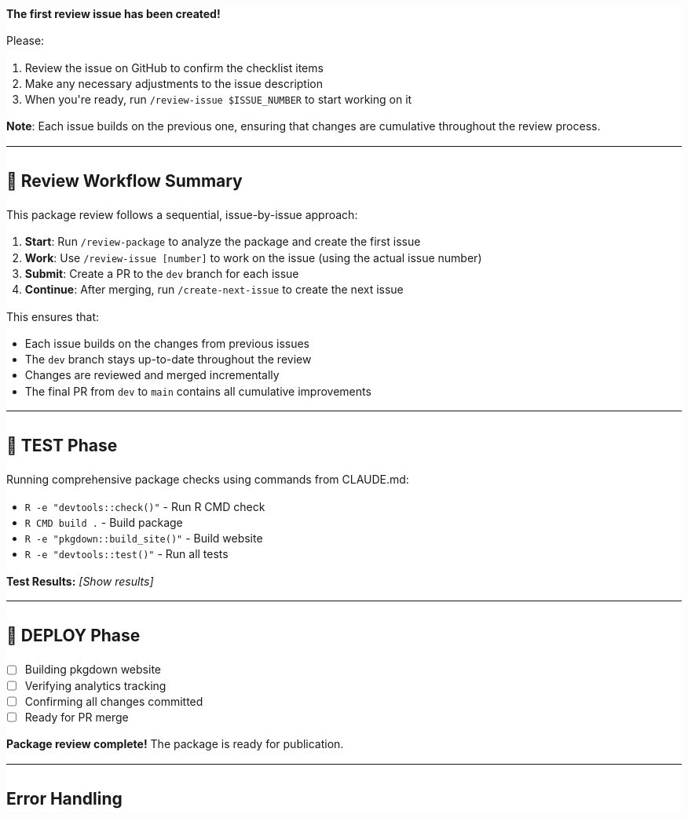 **The first review issue has been created!** 

Please:
1. Review the issue on GitHub to confirm the checklist items
2. Make any necessary adjustments to the issue description
3. When you're ready, run `/review-issue $ISSUE_NUMBER` to start working on it

**Note**: Each issue builds on the previous one, ensuring that changes are cumulative throughout the review process.

---

## 📝 Review Workflow Summary

This package review follows a sequential, issue-by-issue approach:

1. **Start**: Run `/review-package` to analyze the package and create the first issue
2. **Work**: Use `/review-issue [number]` to work on the issue (using the actual issue number)
3. **Submit**: Create a PR to the `dev` branch for each issue
4. **Continue**: After merging, run `/create-next-issue` to create the next issue

This ensures that:
- Each issue builds on the changes from previous issues
- The `dev` branch stays up-to-date throughout the review
- Changes are reviewed and merged incrementally
- The final PR from `dev` to `main` contains all cumulative improvements

---

## 🧪 TEST Phase

Running comprehensive package checks using commands from CLAUDE.md:
- `R -e "devtools::check()"` - Run R CMD check
- `R CMD build .` - Build package
- `R -e "pkgdown::build_site()"` - Build website
- `R -e "devtools::test()"` - Run all tests

**Test Results:**
*[Show results]*

---

## 🚀 DEPLOY Phase

- [ ] Building pkgdown website
- [ ] Verifying analytics tracking
- [ ] Confirming all changes committed
- [ ] Ready for PR merge

**Package review complete!** The package is ready for publication.

---

## Error Handling
